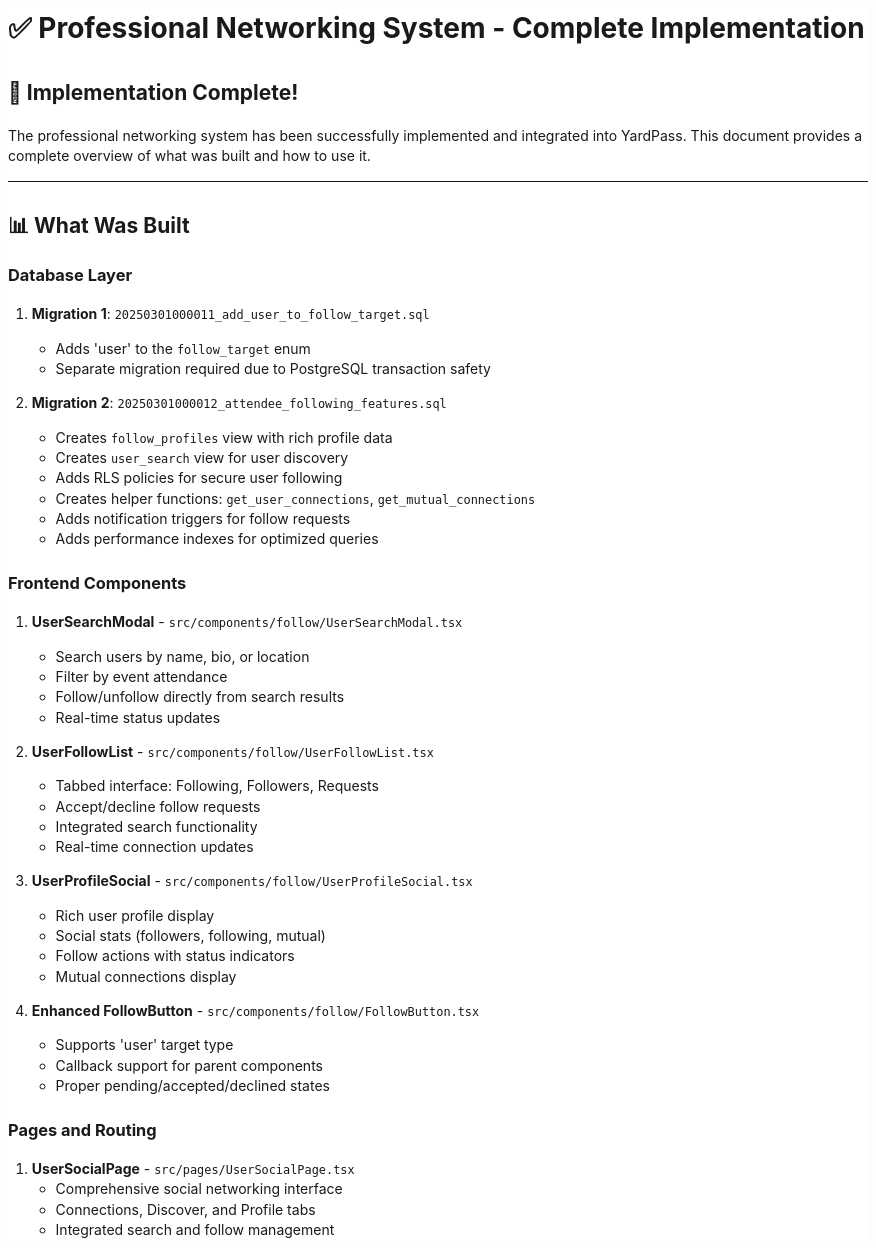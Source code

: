# ✅ Professional Networking System - Complete Implementation

## 🎉 Implementation Complete!

The professional networking system has been successfully implemented and integrated into YardPass. This document provides a complete overview of what was built and how to use it.

---

## 📊 What Was Built

### **Database Layer**
1. **Migration 1**: `20250301000011_add_user_to_follow_target.sql`
   - Adds 'user' to the `follow_target` enum
   - Separate migration required due to PostgreSQL transaction safety

2. **Migration 2**: `20250301000012_attendee_following_features.sql`
   - Creates `follow_profiles` view with rich profile data
   - Creates `user_search` view for user discovery
   - Adds RLS policies for secure user following
   - Creates helper functions: `get_user_connections`, `get_mutual_connections`
   - Adds notification triggers for follow requests
   - Adds performance indexes for optimized queries

### **Frontend Components**
1. **UserSearchModal** - `src/components/follow/UserSearchModal.tsx`
   - Search users by name, bio, or location
   - Filter by event attendance
   - Follow/unfollow directly from search results
   - Real-time status updates

2. **UserFollowList** - `src/components/follow/UserFollowList.tsx`
   - Tabbed interface: Following, Followers, Requests
   - Accept/decline follow requests
   - Integrated search functionality
   - Real-time connection updates

3. **UserProfileSocial** - `src/components/follow/UserProfileSocial.tsx`
   - Rich user profile display
   - Social stats (followers, following, mutual)
   - Follow actions with status indicators
   - Mutual connections display

4. **Enhanced FollowButton** - `src/components/follow/FollowButton.tsx`
   - Supports 'user' target type
   - Callback support for parent components
   - Proper pending/accepted/declined states

### **Pages and Routing**
1. **UserSocialPage** - `src/pages/UserSocialPage.tsx`
   - Comprehensive social networking interface
   - Connections, Discover, and Profile tabs
   - Integrated search and follow management
